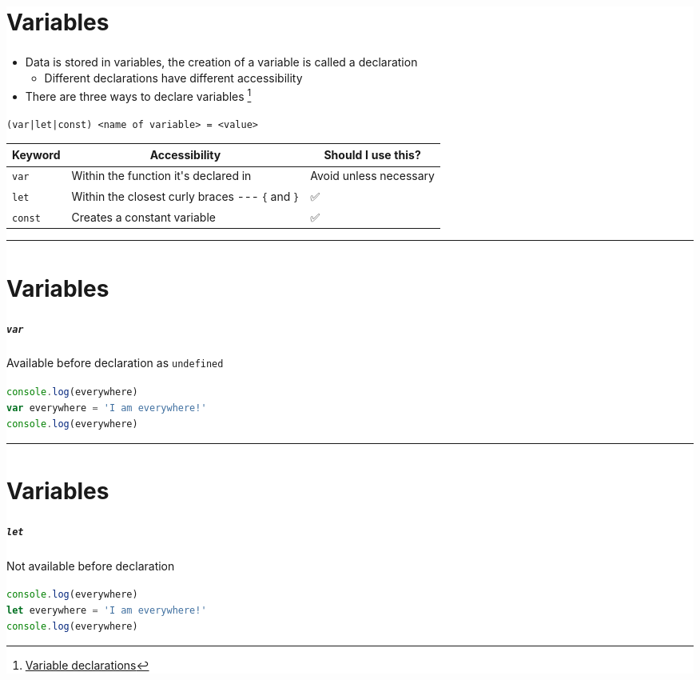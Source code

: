 # Variables

* Data is stored in variables, the creation of a variable is called a declaration
  * Different declarations have different accessibility
* There are three ways to declare variables [^1]

`(var|let|const) <name of variable> = <value>`

| Keyword | Accessibility                                   | Should I use this?     |
| ------- | ----------------------------------------------- | ---------------------- |
| `var`   | Within the function it's declared in            | Avoid unless necessary |
| `let`   | Within the closest curly braces --- `{` and `}` | ✅                      |
| `const` | Creates a constant variable                     | ✅                      |

[^1]: [Variable declarations](https://developer.mozilla.org/en-US/docs/Learn/JavaScript/First_steps/Variables#a_note_about_var)



---

# Variables

##### `var`

Available before declaration as `undefined`

<Runner code="console.log(undefined); console.log('I am everywhere!')">

```javascript
console.log(everywhere)
var everywhere = 'I am everywhere!'
console.log(everywhere)
```

</Runner>


---

# Variables 

##### `let`

Not available before declaration

<Runner code="console.error(`Uncaught ReferenceError: Cannot access 'everywhere' before initialization`)">

```javascript
console.log(everywhere)
let everywhere = 'I am everywhere!'
console.log(everywhere)
```

</Runner>

